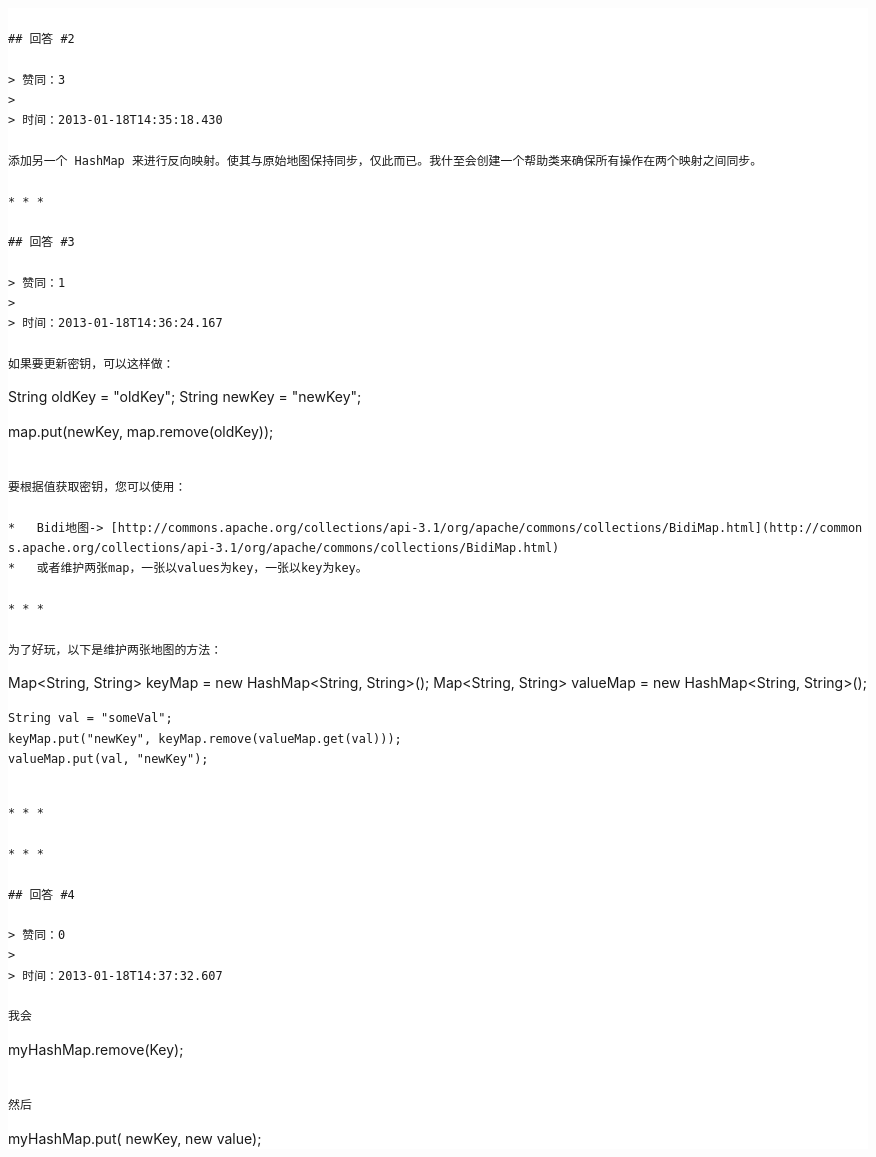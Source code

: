 ```

## 回答 #2

> 赞同：3
> 
> 时间：2013-01-18T14:35:18.430

添加另一个 HashMap 来进行反向映射。使其与原始地图保持同步，仅此而已。我什至会创建一个帮助类来确保所有操作在两个映射之间同步。

* * *

## 回答 #3

> 赞同：1
> 
> 时间：2013-01-18T14:36:24.167

如果要更新密钥，可以这样做：

```
 String oldKey = "oldKey";
   String newKey = "newKey";

   map.put(newKey, map.remove(oldKey)); 
```

要根据值获取密钥，您可以使用：

*   Bidi地图-> [http://commons.apache.org/collections/api-3.1/org/apache/commons/collections/BidiMap.html](http://commons.apache.org/collections/api-3.1/org/apache/commons/collections/BidiMap.html)
*   或者维护两张map，一张以values为key，一张以key为key。

* * *

为了好玩，以下是维护两张地图的方法：

```
 Map<String, String> keyMap = new HashMap<String, String>();
    Map<String, String> valueMap = new HashMap<String, String>();

    String val = "someVal";
    keyMap.put("newKey", keyMap.remove(valueMap.get(val)));
    valueMap.put(val, "newKey"); 
```

* * *

* * *

## 回答 #4

> 赞同：0
> 
> 时间：2013-01-18T14:37:32.607

我会

```
myHashMap.remove(Key); 
```

然后

```
myHashMap.put( newKey, new value); 